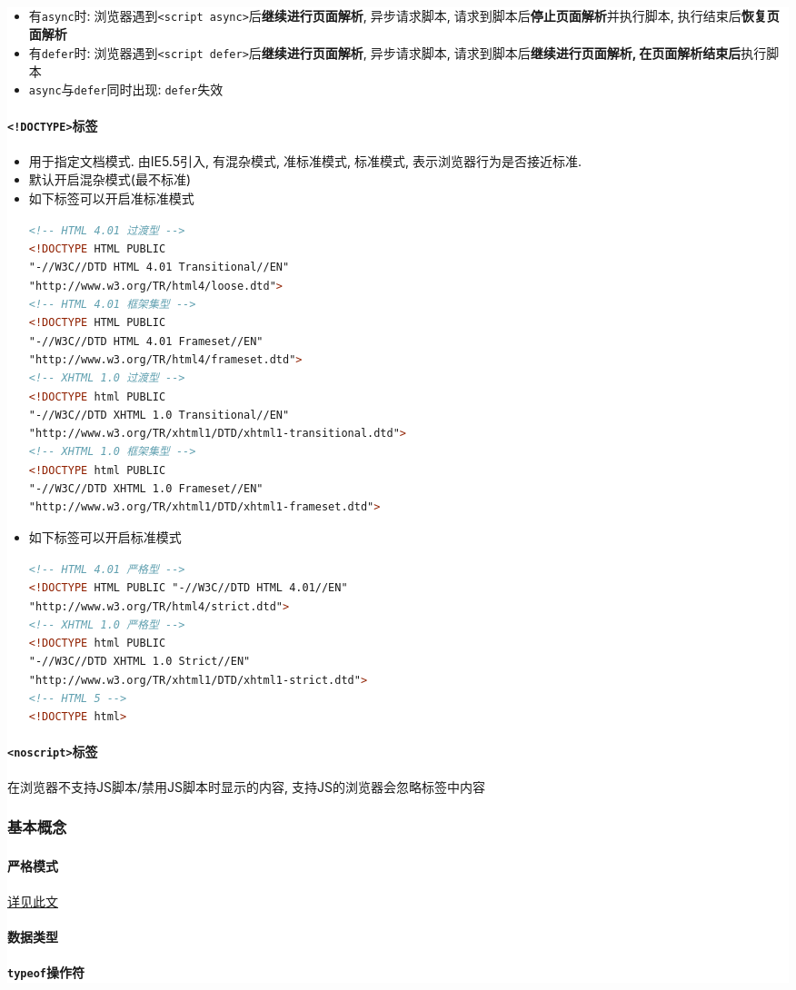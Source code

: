   - 有`async`时: 浏览器遇到`<script async>`后**继续进行页面解析**, 异步请求脚本, 请求到脚本后**停止页面解析**并执行脚本, 执行结束后**恢复页面解析**
  - 有`defer`时: 浏览器遇到`<script defer>`后**继续进行页面解析**, 异步请求脚本, 请求到脚本后**继续进行页面解析, 在页面解析结束后**执行脚本
  - `async`与`defer`同时出现: `defer`失效

#### `<!DOCTYPE>`标签

- 用于指定文档模式. 由IE5.5引入, 有混杂模式, 准标准模式, 标准模式, 表示浏览器行为是否接近标准.
- 默认开启混杂模式(最不标准)
- 如下标签可以开启准标准模式
  ```html
  <!-- HTML 4.01 过渡型 -->
  <!DOCTYPE HTML PUBLIC
  "-//W3C//DTD HTML 4.01 Transitional//EN"
  "http://www.w3.org/TR/html4/loose.dtd">
  <!-- HTML 4.01 框架集型 -->
  <!DOCTYPE HTML PUBLIC
  "-//W3C//DTD HTML 4.01 Frameset//EN"
  "http://www.w3.org/TR/html4/frameset.dtd">
  <!-- XHTML 1.0 过渡型 -->
  <!DOCTYPE html PUBLIC
  "-//W3C//DTD XHTML 1.0 Transitional//EN"
  "http://www.w3.org/TR/xhtml1/DTD/xhtml1-transitional.dtd">
  <!-- XHTML 1.0 框架集型 -->
  <!DOCTYPE html PUBLIC
  "-//W3C//DTD XHTML 1.0 Frameset//EN"
  "http://www.w3.org/TR/xhtml1/DTD/xhtml1-frameset.dtd">
  ```
- 如下标签可以开启标准模式
  ```html
  <!-- HTML 4.01 严格型 -->
  <!DOCTYPE HTML PUBLIC "-//W3C//DTD HTML 4.01//EN"
  "http://www.w3.org/TR/html4/strict.dtd">
  <!-- XHTML 1.0 严格型 -->
  <!DOCTYPE html PUBLIC
  "-//W3C//DTD XHTML 1.0 Strict//EN"
  "http://www.w3.org/TR/xhtml1/DTD/xhtml1-strict.dtd">
  <!-- HTML 5 -->
  <!DOCTYPE html>
  ```

#### `<noscript>`标签

在浏览器不支持JS脚本/禁用JS脚本时显示的内容, 支持JS的浏览器会忽略标签中内容

### 基本概念

#### 严格模式

[详见此文](/article/JavaScript严格模式/)

#### 数据类型

**`typeof`操作符**
